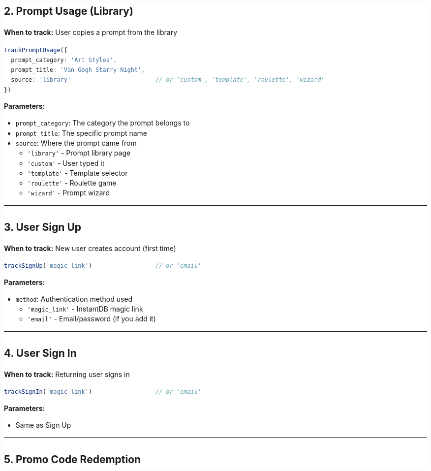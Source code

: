 
## 2. Prompt Usage (Library)

**When to track:** User copies a prompt from the library

```typescript
trackPromptUsage({
  prompt_category: 'Art Styles',
  prompt_title: 'Van Gogh Starry Night',
  source: 'library'                        // or 'custom', 'template', 'roulette', 'wizard'
})
```

**Parameters:**
- `prompt_category`: The category the prompt belongs to
- `prompt_title`: The specific prompt name
- `source`: Where the prompt came from
  - `'library'` - Prompt library page
  - `'custom'` - User typed it
  - `'template'` - Template selector
  - `'roulette'` - Roulette game
  - `'wizard'` - Prompt wizard

---

## 3. User Sign Up

**When to track:** New user creates account (first time)

```typescript
trackSignUp('magic_link')                  // or 'email'
```

**Parameters:**
- `method`: Authentication method used
  - `'magic_link'` - InstantDB magic link
  - `'email'` - Email/password (if you add it)

---

## 4. User Sign In

**When to track:** Returning user signs in

```typescript
trackSignIn('magic_link')                  // or 'email'
```

**Parameters:**
- Same as Sign Up

---

## 5. Promo Code Redemption
